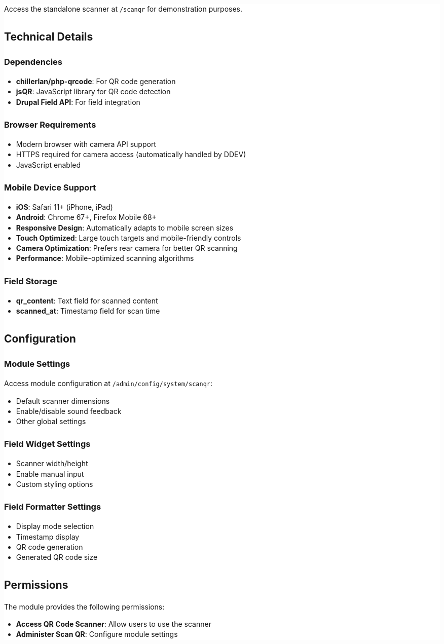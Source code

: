Access the standalone scanner at `/scanqr` for demonstration purposes.

## Technical Details

### Dependencies
- **chillerlan/php-qrcode**: For QR code generation
- **jsQR**: JavaScript library for QR code detection
- **Drupal Field API**: For field integration

### Browser Requirements
- Modern browser with camera API support
- HTTPS required for camera access (automatically handled by DDEV)
- JavaScript enabled

### Mobile Device Support
- **iOS**: Safari 11+ (iPhone, iPad)
- **Android**: Chrome 67+, Firefox Mobile 68+
- **Responsive Design**: Automatically adapts to mobile screen sizes
- **Touch Optimized**: Large touch targets and mobile-friendly controls
- **Camera Optimization**: Prefers rear camera for better QR scanning
- **Performance**: Mobile-optimized scanning algorithms

### Field Storage
- **qr_content**: Text field for scanned content
- **scanned_at**: Timestamp field for scan time

## Configuration

### Module Settings
Access module configuration at `/admin/config/system/scanqr`:
- Default scanner dimensions
- Enable/disable sound feedback
- Other global settings

### Field Widget Settings
- Scanner width/height
- Enable manual input
- Custom styling options

### Field Formatter Settings
- Display mode selection
- Timestamp display
- QR code generation
- Generated QR code size

## Permissions

The module provides the following permissions:
- **Access QR Code Scanner**: Allow users to use the scanner
- **Administer Scan QR**: Configure module settings
